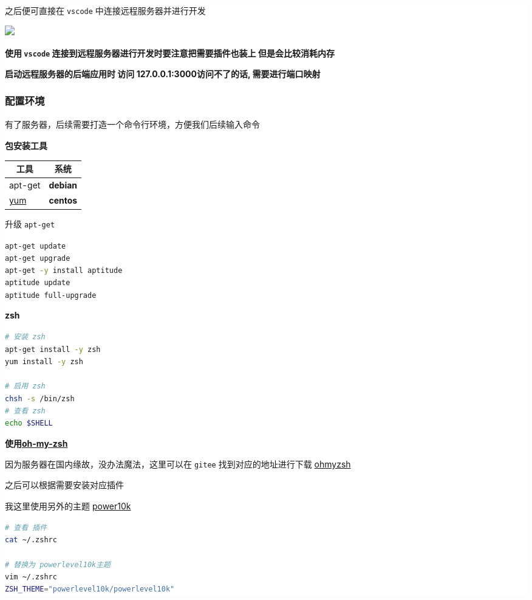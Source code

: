之后便可直接在 `vscode` 中连接远程服务器并进行开发

<img src="
https://yunfan-cra.oss-cn-shanghai.aliyuncs.com/fanyun-website/server3.png" />

**使用 `vscode` 连接到远程服务器进行开发时要注意把需要插件也装上 但是会比较消耗内存**

**启动远程服务器的后端应用时 访问 127.0.0.1:3000访问不了的话, 需要进行端口映射**

### 配置环境

有了服务器，后续需要打造一个命令行环境，方便我们后续输入命令

**包安装工具**

| 工具        |  系统        |
| ---------- | -----------  | 
|  apt-get    |   **debian**     | 
|  [yum](https://www.yum.com/wps/portal/yumbrands/Yumbrands)    |   **centos**     | 

升级 `apt-get`

```bash
apt-get update
apt-get upgrade
apt-get -y install aptitude
aptitude update
aptitude full-upgrade
```

**zsh**

```bash
# 安装 zsh 
apt-get install -y zsh
yum install -y zsh

# 启用 zsh
chsh -s /bin/zsh
# 查看 zsh
echo $SHELL
```

**使用[oh-my-zsh](https://ohmyz.sh/)**

因为服务器在国内缘故，没办法魔法，这里可以在 `gitee` 找到对应的地址进行下载 [ohmyzsh](https://gitee.com/pocmon/ohmyzsh?_from=gitee_search)

之后可以根据需要安装对应插件

我这里使用另外的主题 [power10k](https://github.com/romkatv/powerlevel10k)


```bash
# 查看 插件
cat ~/.zshrc

# 替换为 powerlevel10k主题
vim ~/.zshrc
ZSH_THEME="powerlevel10k/powerlevel10k"
```
